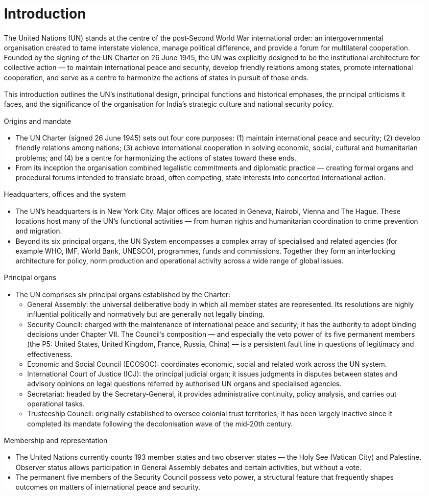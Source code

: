 # Introduction

The United Nations (UN) stands at the centre of the post‑Second World War international order: an intergovernmental organisation created to tame interstate violence, manage political difference, and provide a forum for multilateral cooperation. Founded by the signing of the UN Charter on 26 June 1945, the UN was explicitly designed to be the institutional architecture for collective action — to maintain international peace and security, develop friendly relations among states, promote international cooperation, and serve as a centre to harmonize the actions of states in pursuit of those ends.

This introduction outlines the UN’s institutional design, principal functions and historical emphases, the principal criticisms it faces, and the significance of the organisation for India’s strategic culture and national security policy.

Origins and mandate
- The UN Charter (signed 26 June 1945) sets out four core purposes: (1) maintain international peace and security; (2) develop friendly relations among nations; (3) achieve international cooperation in solving economic, social, cultural and humanitarian problems; and (4) be a centre for harmonizing the actions of states toward these ends.
- From its inception the organisation combined legalistic commitments and diplomatic practice — creating formal organs and procedural forums intended to translate broad, often competing, state interests into concerted international action.

Headquarters, offices and the system
- The UN’s headquarters is in New York City. Major offices are located in Geneva, Nairobi, Vienna and The Hague. These locations host many of the UN’s functional activities — from human rights and humanitarian coordination to crime prevention and migration.
- Beyond its six principal organs, the UN System encompasses a complex array of specialised and related agencies (for example WHO, IMF, World Bank, UNESCO), programmes, funds and commissions. Together they form an interlocking architecture for policy, norm production and operational activity across a wide range of global issues.

Principal organs
- The UN comprises six principal organs established by the Charter:
  - General Assembly: the universal deliberative body in which all member states are represented. Its resolutions are highly influential politically and normatively but are generally not legally binding.
  - Security Council: charged with the maintenance of international peace and security; it has the authority to adopt binding decisions under Chapter VII. The Council’s composition — and especially the veto power of its five permanent members (the P5: United States, United Kingdom, France, Russia, China) — is a persistent fault line in questions of legitimacy and effectiveness.
  - Economic and Social Council (ECOSOC): coordinates economic, social and related work across the UN system.
  - International Court of Justice (ICJ): the principal judicial organ; it issues judgments in disputes between states and advisory opinions on legal questions referred by authorised UN organs and specialised agencies.
  - Secretariat: headed by the Secretary‑General, it provides administrative continuity, policy analysis, and carries out operational tasks.
  - Trusteeship Council: originally established to oversee colonial trust territories; it has been largely inactive since it completed its mandate following the decolonisation wave of the mid‑20th century.

Membership and representation
- The United Nations currently counts 193 member states and two observer states — the Holy See (Vatican City) and Palestine. Observer status allows participation in General Assembly debates and certain activities, but without a vote.
- The permanent five members of the Security Council possess veto power, a structural feature that frequently shapes outcomes on matters of international peace and security.
